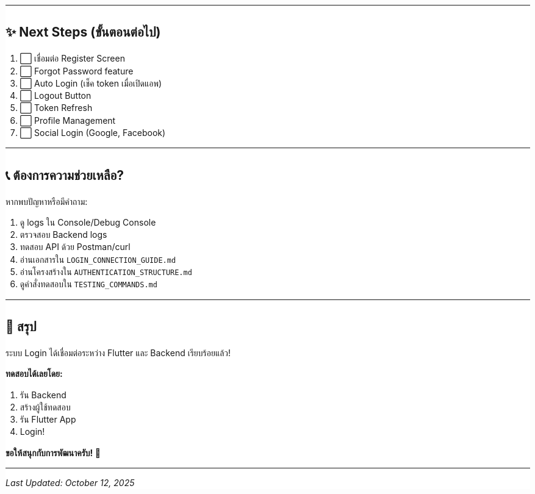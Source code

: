 ```dart
```

---

## ✨ Next Steps (ขั้นตอนต่อไป)

1. ⬜ เชื่อมต่อ Register Screen
2. ⬜ Forgot Password feature
3. ⬜ Auto Login (เช็ค token เมื่อเปิดแอพ)
4. ⬜ Logout Button
5. ⬜ Token Refresh
6. ⬜ Profile Management
7. ⬜ Social Login (Google, Facebook)

---

## 📞 ต้องการความช่วยเหลือ?

หากพบปัญหาหรือมีคำถาม:

1. ดู logs ใน Console/Debug Console
2. ตรวจสอบ Backend logs
3. ทดสอบ API ด้วย Postman/curl
4. อ่านเอกสารใน `LOGIN_CONNECTION_GUIDE.md`
5. อ่านโครงสร้างใน `AUTHENTICATION_STRUCTURE.md`
6. ดูคำสั่งทดสอบใน `TESTING_COMMANDS.md`

---

## 🎊 สรุป

ระบบ Login ได้เชื่อมต่อระหว่าง Flutter และ Backend เรียบร้อยแล้ว!

**ทดสอบได้เลยโดย:**

1. รัน Backend
2. สร้างผู้ใช้ทดสอบ
3. รัน Flutter App
4. Login!

**ขอให้สนุกกับการพัฒนาครับ! 🚀**

---

_Last Updated: October 12, 2025_
